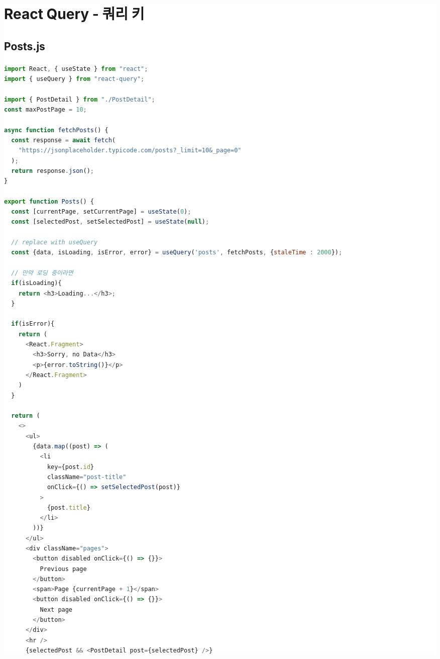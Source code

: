 # React Query - 쿼리 키
## Posts.js
```js
import React, { useState } from "react";
import { useQuery } from "react-query";

import { PostDetail } from "./PostDetail";
const maxPostPage = 10;

async function fetchPosts() {
  const response = await fetch(
    "https://jsonplaceholder.typicode.com/posts?_limit=10&_page=0"
  );
  return response.json();
}

export function Posts() {
  const [currentPage, setCurrentPage] = useState(0);
  const [selectedPost, setSelectedPost] = useState(null);

  // replace with useQuery
  const {data, isLoading, isError, error} = useQuery('posts', fetchPosts, {staleTime : 2000});

  // 만약 로딩 중이라면
  if(isLoading){
    return <h3>Loading...</h3>;
  }

  if(isError){
    return (
      <React.Fragment>
        <h3>Sorry, no Data</h3>
        <p>{error.toString()}</p>
      </React.Fragment>
    )
  }

  return (
    <>
      <ul>
        {data.map((post) => (
          <li
            key={post.id}
            className="post-title"
            onClick={() => setSelectedPost(post)}
          >
            {post.title}
          </li>
        ))}
      </ul>
      <div className="pages">
        <button disabled onClick={() => {}}>
          Previous page
        </button>
        <span>Page {currentPage + 1}</span>
        <button disabled onClick={() => {}}>
          Next page
        </button>
      </div>
      <hr />
      {selectedPost && <PostDetail post={selectedPost} />}
```